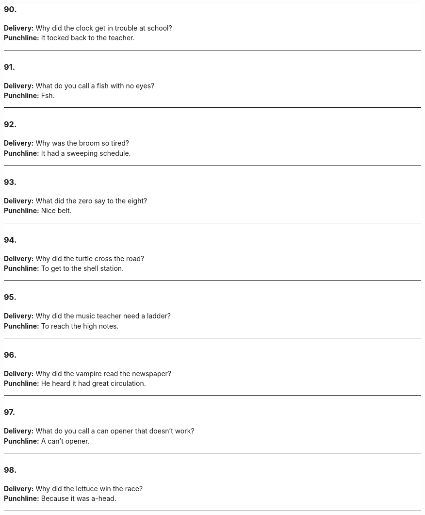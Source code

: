 
### 90.
**Delivery:** Why did the clock get in trouble at school?  
**Punchline:** It tocked back to the teacher.

---

### 91.
**Delivery:** What do you call a fish with no eyes?  
**Punchline:** Fsh.

---

### 92.
**Delivery:** Why was the broom so tired?  
**Punchline:** It had a sweeping schedule.

---

### 93.
**Delivery:** What did the zero say to the eight?  
**Punchline:** Nice belt.

---

### 94.
**Delivery:** Why did the turtle cross the road?  
**Punchline:** To get to the shell station.

---

### 95.
**Delivery:** Why did the music teacher need a ladder?  
**Punchline:** To reach the high notes.

---

### 96.
**Delivery:** Why did the vampire read the newspaper?  
**Punchline:** He heard it had great circulation.

---

### 97.
**Delivery:** What do you call a can opener that doesn’t work?  
**Punchline:** A can’t opener.

---

### 98.
**Delivery:** Why did the lettuce win the race?  
**Punchline:** Because it was a-head.

---